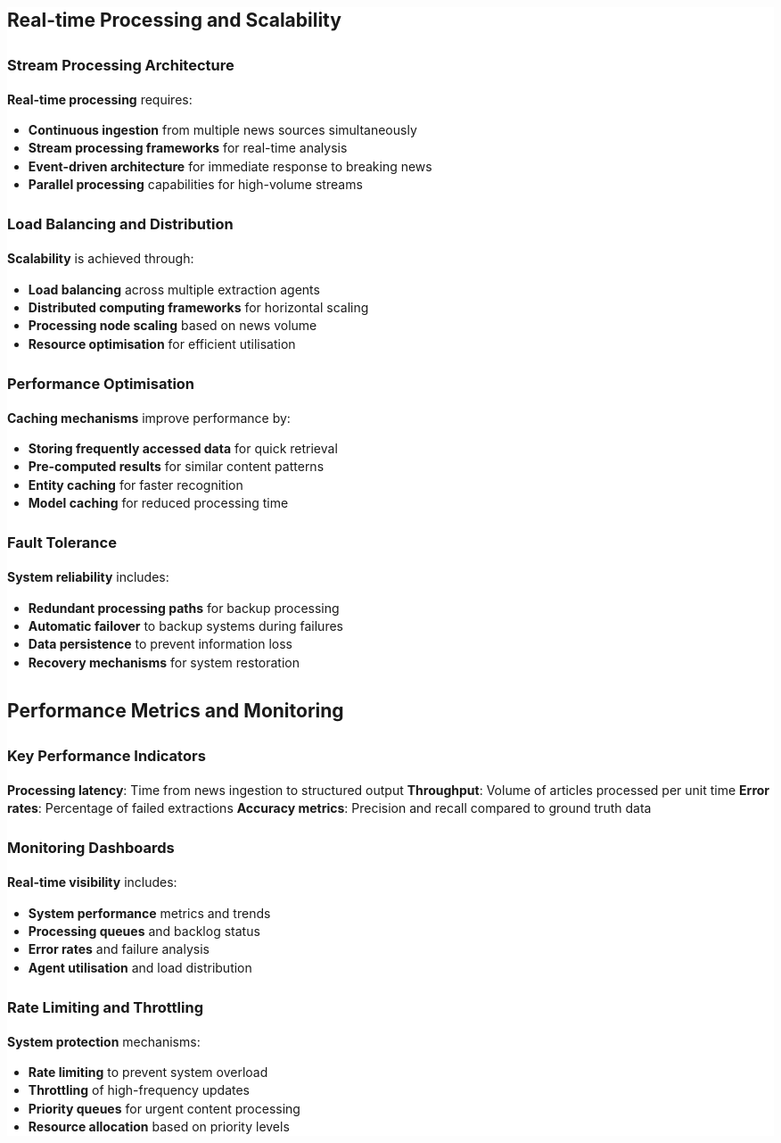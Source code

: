 ## Real-time Processing and Scalability

### Stream Processing Architecture
**Real-time processing** requires:
- **Continuous ingestion** from multiple news sources simultaneously
- **Stream processing frameworks** for real-time analysis
- **Event-driven architecture** for immediate response to breaking news
- **Parallel processing** capabilities for high-volume streams

### Load Balancing and Distribution
**Scalability** is achieved through:
- **Load balancing** across multiple extraction agents
- **Distributed computing frameworks** for horizontal scaling
- **Processing node scaling** based on news volume
- **Resource optimisation** for efficient utilisation

### Performance Optimisation
**Caching mechanisms** improve performance by:
- **Storing frequently accessed data** for quick retrieval
- **Pre-computed results** for similar content patterns
- **Entity caching** for faster recognition
- **Model caching** for reduced processing time

### Fault Tolerance
**System reliability** includes:
- **Redundant processing paths** for backup processing
- **Automatic failover** to backup systems during failures
- **Data persistence** to prevent information loss
- **Recovery mechanisms** for system restoration

## Performance Metrics and Monitoring

### Key Performance Indicators
**Processing latency**: Time from news ingestion to structured output
**Throughput**: Volume of articles processed per unit time
**Error rates**: Percentage of failed extractions
**Accuracy metrics**: Precision and recall compared to ground truth data

### Monitoring Dashboards
**Real-time visibility** includes:
- **System performance** metrics and trends
- **Processing queues** and backlog status
- **Error rates** and failure analysis
- **Agent utilisation** and load distribution

### Rate Limiting and Throttling
**System protection** mechanisms:
- **Rate limiting** to prevent system overload
- **Throttling** of high-frequency updates
- **Priority queues** for urgent content processing
- **Resource allocation** based on priority levels
